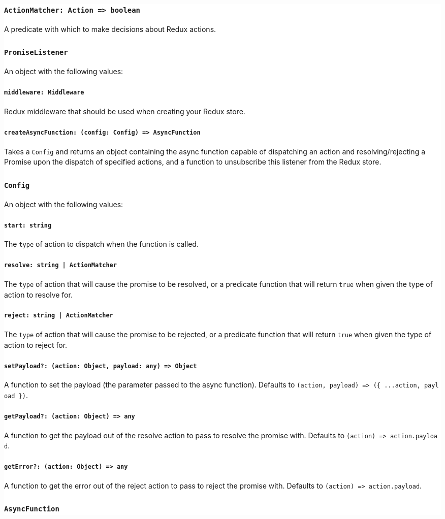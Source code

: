 ### `ActionMatcher: Action => boolean`

A predicate with which to make decisions about Redux actions.

### `PromiseListener`

An object with the following values:

#### `middleware: Middleware`

Redux middleware that should be used when creating your Redux store.

#### `createAsyncFunction: (config: Config) => AsyncFunction`

Takes a `Config` and returns an object containing the async function capable of dispatching an action and resolving/rejecting a Promise upon the dispatch of specified actions, and a function to unsubscribe this listener from the Redux store.

### `Config`

An object with the following values:

#### `start: string`

The `type` of action to dispatch when the function is called.

#### `resolve: string | ActionMatcher`

The `type` of action that will cause the promise to be resolved, or a predicate function that will return `true` when given the type of action to resolve for.

#### `reject: string | ActionMatcher`

The `type` of action that will cause the promise to be rejected, or a predicate function that will return `true` when given the type of action to reject for.

#### `setPayload?: (action: Object, payload: any) => Object`

A function to set the payload (the parameter passed to the async function). Defaults to `(action, payload) => ({ ...action, payload })`.

#### `getPayload?: (action: Object) => any`

A function to get the payload out of the resolve action to pass to resolve the promise with. Defaults to `(action) => action.payload`.

#### `getError?: (action: Object) => any`

A function to get the error out of the reject action to pass to reject the promise with. Defaults to `(action) => action.payload`.

### `AsyncFunction`
